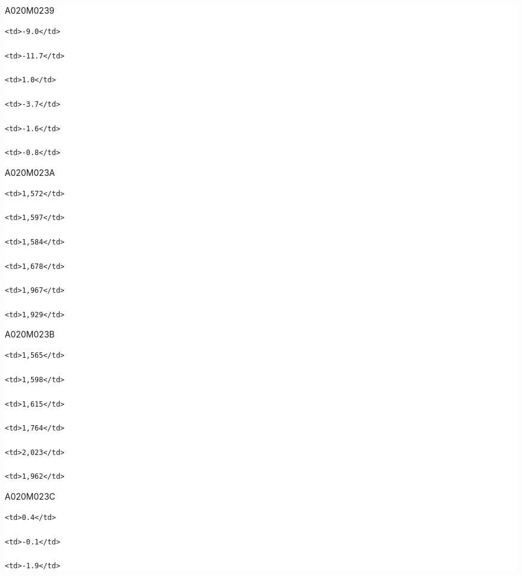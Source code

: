 
</tr>

<tr>
    <td>A020M0239</td>
    
    <td>-9.0</td>
    
    <td>-11.7</td>
    
    <td>1.0</td>
    
    <td>-3.7</td>
    
    <td>-1.6</td>
    
    <td>-0.8</td>
    

</tr>

<tr>
    <td>A020M023A</td>
    
    <td>1,572</td>
    
    <td>1,597</td>
    
    <td>1,584</td>
    
    <td>1,678</td>
    
    <td>1,967</td>
    
    <td>1,929</td>
    

</tr>

<tr>
    <td>A020M023B</td>
    
    <td>1,565</td>
    
    <td>1,598</td>
    
    <td>1,615</td>
    
    <td>1,764</td>
    
    <td>2,023</td>
    
    <td>1,962</td>
    

</tr>

<tr>
    <td>A020M023C</td>
    
    <td>0.4</td>
    
    <td>-0.1</td>
    
    <td>-1.9</td>
    